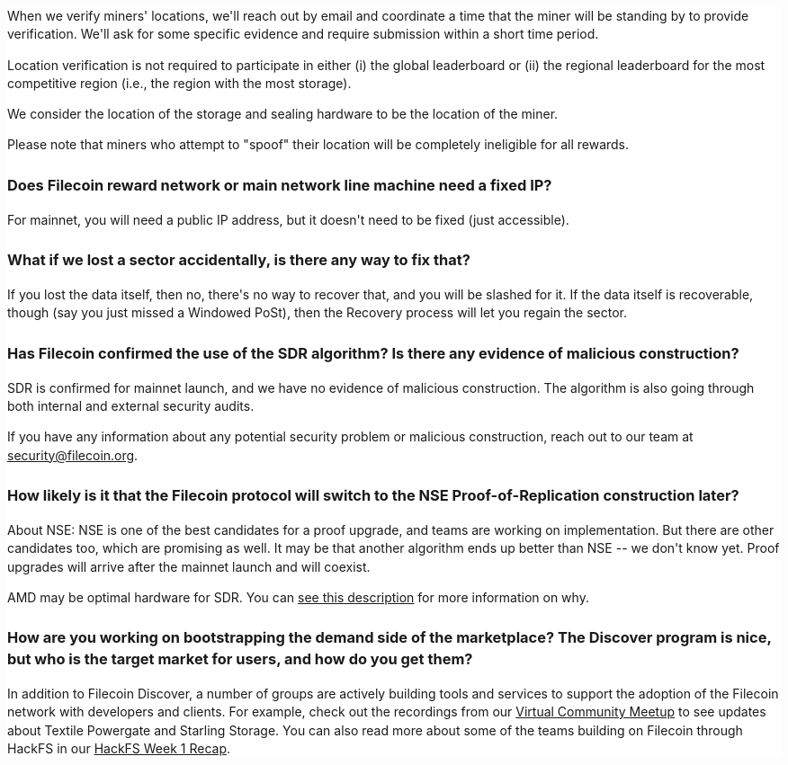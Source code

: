When we verify miners' locations, we'll reach out by email and coordinate a time that the miner will be standing by to provide verification. We'll ask for some specific evidence and require submission within a short time period.

Location verification is not required to participate in either (i) the global leaderboard or (ii) the regional leaderboard for the most competitive region (i.e., the region with the most storage).

We consider the location of the storage and sealing hardware to be the location of the miner.

Please note that miners who attempt to "spoof" their location will be completely ineligible for all rewards.

### Does Filecoin reward network or main network line machine need a fixed IP?

For mainnet, you will need a public IP address, but it doesn't need to be fixed (just accessible).

### What if we lost a sector accidentally, is there any way to fix that?

If you lost the data itself, then no, there's no way to recover that, and you will be slashed for it. If the data itself is recoverable, though (say you just missed a Windowed PoSt), then the Recovery process will let you regain the sector.

### Has Filecoin confirmed the use of the SDR algorithm? Is there any evidence of malicious construction?

SDR is confirmed for mainnet launch, and we have no evidence of malicious construction. The algorithm is also going through both internal and external security audits.

If you have any information about any potential security problem or malicious construction, reach out to our team at [security@filecoin.org](mailto:security@filecoin.org).

### How likely is it that the Filecoin protocol will switch to the NSE Proof-of-Replication construction later?

About NSE: NSE is one of the best candidates for a proof upgrade, and teams are working on implementation. But there are other candidates too, which are promising as well. It may be that another algorithm ends up better than NSE -- we don't know yet. Proof upgrades will arrive after the mainnet launch and will coexist.

AMD may be optimal hardware for SDR. You can [see this description](https://github.com/filecoin-project/lotus/blob/master/documentation/en/sealing-procs.md) for more information on why.

### How are you working on bootstrapping the demand side of the marketplace? The Discover program is nice, but who is the target market for users, and how do you get them?

In addition to Filecoin Discover, a number of groups are actively building tools and services to support the adoption of the Filecoin network with developers and clients. For example, check out the recordings from our [Virtual Community Meetup](https://filecoin.io/blog/filecoin-virtual-community-meetup-recap/) to see updates about Textile Powergate and Starling Storage. You can also read more about some of the teams building on Filecoin through HackFS in our [HackFS Week 1 Recap](https://filecoin.io/blog/hackfs-teams-vol-1/).
